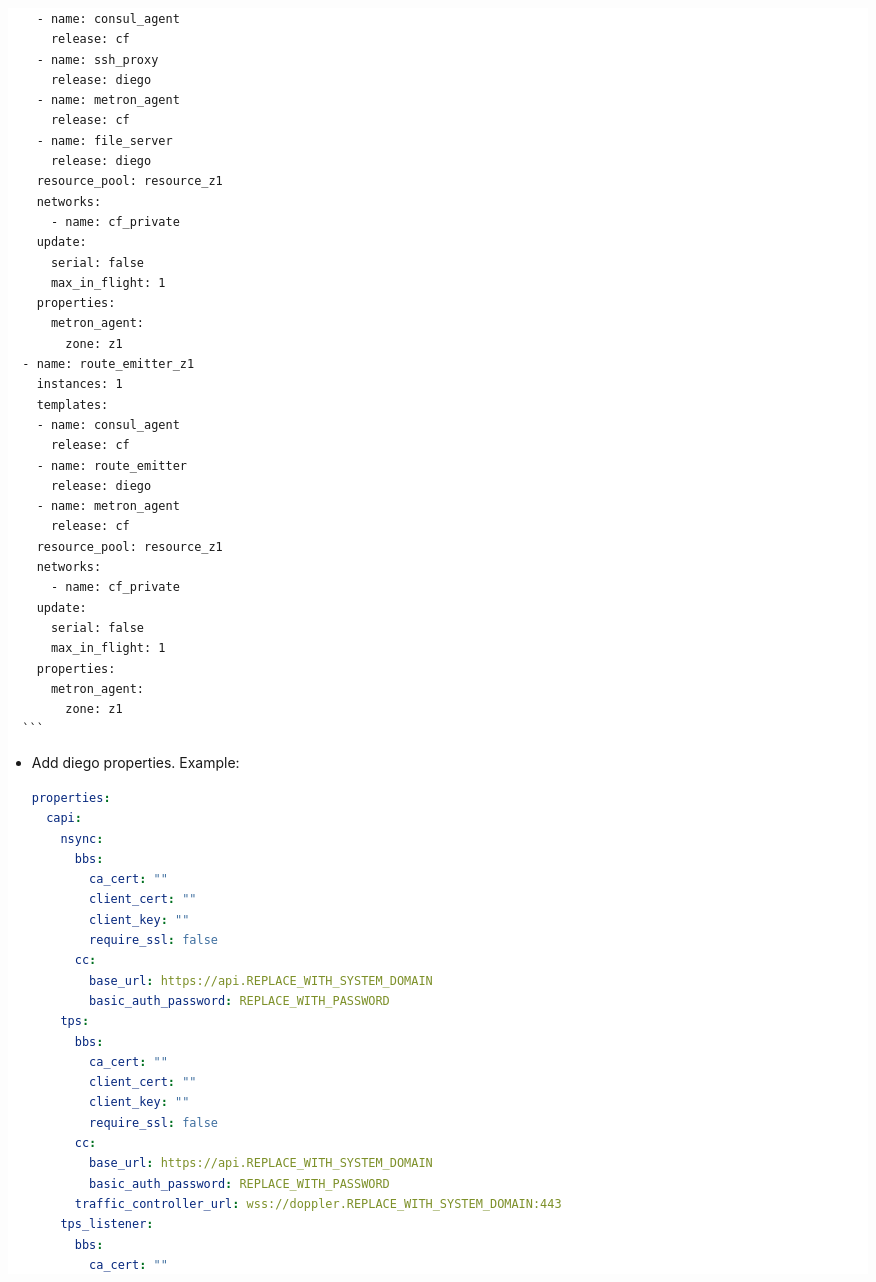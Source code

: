         - name: consul_agent
          release: cf
        - name: ssh_proxy
          release: diego
        - name: metron_agent
          release: cf
        - name: file_server
          release: diego
        resource_pool: resource_z1
        networks:
          - name: cf_private
        update:
          serial: false
          max_in_flight: 1
        properties:
          metron_agent:
            zone: z1
      - name: route_emitter_z1
        instances: 1
        templates:
        - name: consul_agent
          release: cf
        - name: route_emitter
          release: diego
        - name: metron_agent
          release: cf
        resource_pool: resource_z1
        networks:
          - name: cf_private
        update:
          serial: false
          max_in_flight: 1
        properties:
          metron_agent:
            zone: z1
      ```

  * Add diego properties. Example:

    ```yaml
    properties:
      capi:
        nsync:
          bbs:
            ca_cert: ""
            client_cert: ""
            client_key: ""
            require_ssl: false
          cc:
            base_url: https://api.REPLACE_WITH_SYSTEM_DOMAIN
            basic_auth_password: REPLACE_WITH_PASSWORD
        tps:
          bbs:
            ca_cert: ""
            client_cert: ""
            client_key: ""
            require_ssl: false
          cc:
            base_url: https://api.REPLACE_WITH_SYSTEM_DOMAIN
            basic_auth_password: REPLACE_WITH_PASSWORD
          traffic_controller_url: wss://doppler.REPLACE_WITH_SYSTEM_DOMAIN:443
        tps_listener:
          bbs:
            ca_cert: ""